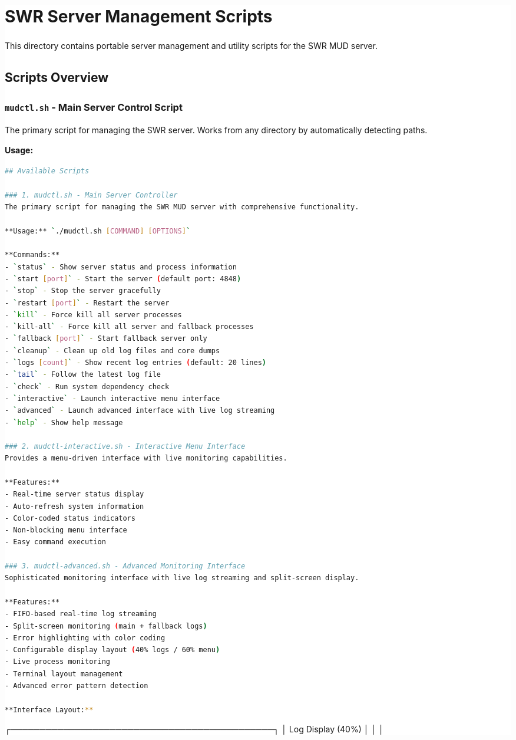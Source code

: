 # SWR Server Management Scripts

This directory contains portable server management and utility scripts for the SWR MUD server.

## Scripts Overview

### `mudctl.sh` - Main Server Control Script
The primary script for managing the SWR server. Works from any directory by automatically detecting paths.

**Usage:**
```bash
## Available Scripts

### 1. mudctl.sh - Main Server Controller
The primary script for managing the SWR MUD server with comprehensive functionality.

**Usage:** `./mudctl.sh [COMMAND] [OPTIONS]`

**Commands:**
- `status` - Show server status and process information
- `start [port]` - Start the server (default port: 4848)
- `stop` - Stop the server gracefully
- `restart [port]` - Restart the server
- `kill` - Force kill all server processes
- `kill-all` - Force kill all server and fallback processes
- `fallback [port]` - Start fallback server only
- `cleanup` - Clean up old log files and core dumps
- `logs [count]` - Show recent log entries (default: 20 lines)
- `tail` - Follow the latest log file
- `check` - Run system dependency check
- `interactive` - Launch interactive menu interface
- `advanced` - Launch advanced interface with live log streaming
- `help` - Show help message

### 2. mudctl-interactive.sh - Interactive Menu Interface
Provides a menu-driven interface with live monitoring capabilities.

**Features:**
- Real-time server status display
- Auto-refresh system information
- Color-coded status indicators
- Non-blocking menu interface
- Easy command execution

### 3. mudctl-advanced.sh - Advanced Monitoring Interface
Sophisticated monitoring interface with live log streaming and split-screen display.

**Features:**
- FIFO-based real-time log streaming
- Split-screen monitoring (main + fallback logs)
- Error highlighting with color coding
- Configurable display layout (40% logs / 60% menu)
- Live process monitoring
- Terminal layout management
- Advanced error pattern detection

**Interface Layout:**
```
┌─────────────────────────────────────────────┐
│              Log Display (40%)              │
│                                             │